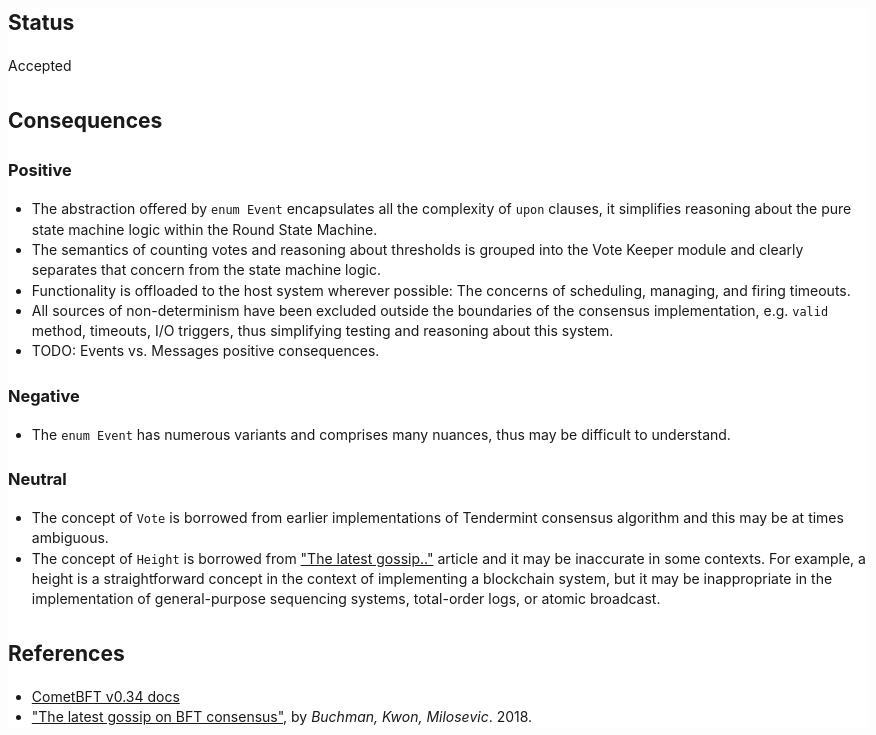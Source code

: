 ## Status

Accepted

## Consequences

### Positive

- The abstraction offered by `enum Event` encapsulates all the complexity of `upon` clauses, it simplifies reasoning about the pure state machine logic within the Round State Machine.
- The semantics of counting votes and reasoning about thresholds is grouped into the Vote Keeper module and clearly separates that concern from the state machine logic.
- Functionality is offloaded to the host system wherever possible: The concerns of scheduling, managing, and firing timeouts.
- All sources of non-determinism have been excluded outside the boundaries of the consensus implementation, e.g. `valid` method, timeouts, I/O triggers, thus simplifying testing and reasoning about this system. 
- TODO: Events vs. Messages positive consequences.

### Negative

- The `enum Event` has numerous variants and comprises many nuances, thus may be difficult to understand.

### Neutral

- The concept of `Vote` is borrowed from earlier implementations of Tendermint consensus algorithm and this may be at times ambiguous.
- The concept of `Height` is borrowed from ["The latest gossip.."](#references) article and it may be inaccurate in some contexts. For example, a height is a straightforward concept in the context of implementing a blockchain system, but it may be inappropriate in the implementation of general-purpose sequencing systems, total-order logs, or atomic broadcast.  

## References

* [CometBFT v0.34 docs](https://docs.cometbft.com/v0.34/introduction/)
* ["The latest gossip on BFT consensus"](https://arxiv.org/pdf/1807.04938.pdf), by _Buchman, Kwon, Milosevic_. 2018. 